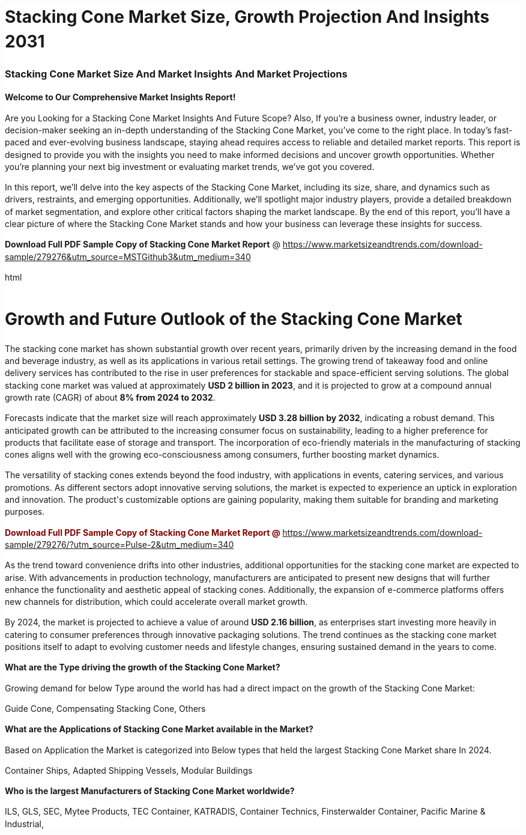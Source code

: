 <H1> Stacking Cone Market Size, Growth Projection And Insights 2031</H1><div class="" data-test-id=""><h3><span class="">Stacking Cone Market Size And Market Insights And Market Projections</span></h3></div><div class="" data-test-id=""><p><strong>Welcome to Our Comprehensive Market Insights Report!</strong></p><p>Are you Looking for a Stacking Cone Market Insights And Future Scope? Also, If you&rsquo;re a business owner, industry leader, or decision-maker seeking an in-depth understanding of the Stacking Cone Market, you&rsquo;ve come to the right place. In today&rsquo;s fast-paced and ever-evolving business landscape, staying ahead requires access to reliable and detailed market reports. This report is designed to provide you with the insights you need to make informed decisions and uncover growth opportunities. Whether you&rsquo;re planning your next big investment or evaluating market trends, we&rsquo;ve got you covered.</p><p>In this report, we&rsquo;ll delve into the key aspects of the Stacking Cone Market, including its size, share, and dynamics such as drivers, restraints, and emerging opportunities. Additionally, we&rsquo;ll spotlight major industry players, provide a detailed breakdown of market segmentation, and explore other critical factors shaping the market landscape. By the end of this report, you&rsquo;ll have a clear picture of where the Stacking Cone Market stands and how your business can leverage these insights for success.</p><p><strong>Download Full PDF Sample Copy of Stacking Cone Market Report</strong> @ <a href="https://www.marketsizeandtrends.com/download-sample/279276&utm_source=MSTGithub3&utm_medium=340" target="_blank">https://www.marketsizeandtrends.com/download-sample/279276&utm_source=MSTGithub3&utm_medium=340</a></p></div><div class="" data-test-id=""><p><span class="">html<!DOCTYPE html><html lang="en"><head> <meta charset="UTF-8"> <meta name="viewport" content="width=device-width, initial-scale=1.0"> <title>Stacking Cone Market Growth and Outlook</title></head><body> <h1>Growth and Future Outlook of the Stacking Cone Market</h1> <p> The stacking cone market has shown substantial growth over recent years, primarily driven by the increasing demand in the food and beverage industry, as well as its applications in various retail settings. The growing trend of takeaway food and online delivery services has contributed to the rise in user preferences for stackable and space-efficient serving solutions. The global stacking cone market was valued at approximately <b>USD 2 billion in 2023</b>, and it is projected to grow at a compound annual growth rate (CAGR) of about <b>8% from 2024 to 2032</b>. </p> <p> Forecasts indicate that the market size will reach approximately <b>USD 3.28 billion by 2032</b>, indicating a robust demand. This anticipated growth can be attributed to the increasing consumer focus on sustainability, leading to a higher preference for products that facilitate ease of storage and transport. The incorporation of eco-friendly materials in the manufacturing of stacking cones aligns well with the growing eco-consciousness among consumers, further boosting market dynamics. </p> <p> The versatility of stacking cones extends beyond the food industry, with applications in events, catering services, and various promotions. As different sectors adopt innovative serving solutions, the market is expected to experience an uptick in exploration and innovation. The product's customizable options are gaining popularity, making them suitable for branding and marketing purposes. </p> <p> </p><p><strong><span style="color: #800000;">Download Full PDF Sample Copy of Stacking Cone Market Report @</span>&nbsp;</strong><a href="https://www.marketsizeandtrends.com/download-sample/279276/?utm_source=Pulse-2&amp;utm_medium=340">https://www.marketsizeandtrends.com/download-sample/279276/?utm_source=Pulse-2&amp;utm_medium=340</a></p> </p> <p> As the trend toward convenience drifts into other industries, additional opportunities for the stacking cone market are expected to arise. With advancements in production technology, manufacturers are anticipated to present new designs that will further enhance the functionality and aesthetic appeal of stacking cones. Additionally, the expansion of e-commerce platforms offers new channels for distribution, which could accelerate overall market growth. </p> <p> By 2024, the market is projected to achieve a value of around <b>USD 2.16 billion</b>, as enterprises start investing more heavily in catering to consumer preferences through innovative packaging solutions. The trend continues as the stacking cone market positions itself to adapt to evolving customer needs and lifestyle changes, ensuring sustained demand in the years to come. </p></body></html></span></p><p><strong><span class="">What are the&nbsp;Type driving the growth of the Stacking Cone Market?</span></strong></p></div><div class="" data-test-id=""><p><span class="">Growing demand for below Type around the world has had a direct impact on the growth of the Stacking Cone Market:</span></p></div><div class="" data-test-id=""><p>Guide Cone, Compensating Stacking Cone, Others</p><p><span class=""><strong>What are the&nbsp;Applications&nbsp;of Stacking Cone Market available in the Market?</strong></span></p></div><div class="" data-test-id=""><p><span class="">Based on Application the Market is categorized into Below types that held the largest Stacking Cone Market share In 2024.</span></p></div><div class="" data-test-id=""><p><span class="">Container Ships, Adapted Shipping Vessels, Modular Buildings</span></p><p><span class=""><strong>Who is the largest Manufacturers of Stacking Cone Market worldwide?</strong></span></p></div><div class="" data-test-id=""><p><span class="">ILS, GLS, SEC, Mytee Products, TEC Container, KATRADIS, Container Technics, Finsterwalder Container, Pacific Marine & Industrial,